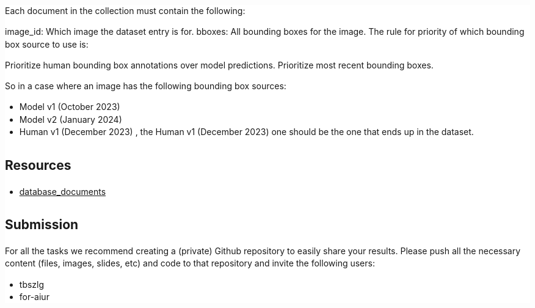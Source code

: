 Each document in the collection must contain the following:

image_id: Which image the dataset entry is for.
bboxes: All bounding boxes for the image.
The rule for priority of which bounding box source to use is:

Prioritize human bounding box annotations over model predictions.
Prioritize most recent bounding boxes.

So in a case where an image has the following bounding box sources:

- Model v1 (October 2023)
- Model v2 (January 2024)
- Human v1 (December 2023)
, the Human v1 (December 2023) one should be the one that ends up in the dataset.

## Resources

- [database_documents](../coding_submission_documents)

## Submission

For all the tasks we recommend creating a (private) Github repository to easily share your results. Please push all the necessary content (files, images, slides, etc) and code to that repository and invite the following users:

- tbszlg
- for-aiur

